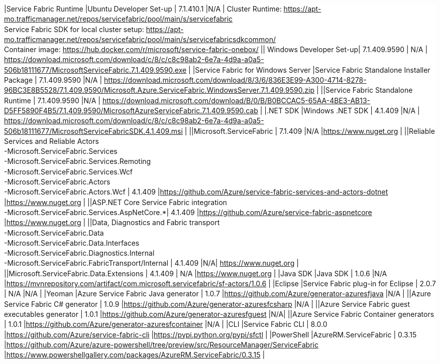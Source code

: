 |Service Fabric Runtime |Ubuntu Developer Set-up | 7.1.410.1 |N/A | Cluster Runtime: https://apt-mo.trafficmanager.net/repos/servicefabric/pool/main/s/servicefabric <br> Service Fabric SDK for local cluster setup: https://apt-mo.trafficmanager.net/repos/servicefabric/pool/main/s/servicefabricsdkcommon/ <br> Container image: https://hub.docker.com/r/microsoft/service-fabric-onebox/ 
|| Windows Developer Set-up| 7.1.409.9590 | N/A | https://download.microsoft.com/download/c/8/c/c8c98ab2-6e7a-4d9a-a0a5-506b18111677/MicrosoftServiceFabric.7.1.409.9590.exe |
|Service Fabric for Windows Server |Service Fabric Standalone Installer Package | 7.1.409.9590 |N/A | https://download.microsoft.com/download/8/3/6/836E3E99-A300-4714-8278-96BC3E8B5528/7.1.409.9590/Microsoft.Azure.ServiceFabric.WindowsServer.7.1.409.9590.zip |
||Service Fabric Standalone Runtime | 7.1.409.9590 |N/A | https://download.microsoft.com/download/B/0/B/B0BCCAC5-65AA-4BE3-AB13-D5FF5890F4B5/7.1.409.9590/MicrosoftAzureServiceFabric.7.1.409.9590.cab |
|.NET SDK |Windows .NET SDK | 4.1.409 |N/A | https://download.microsoft.com/download/c/8/c/c8c98ab2-6e7a-4d9a-a0a5-506b18111677/MicrosoftServiceFabricSDK.4.1.409.msi |
||Microsoft.ServiceFabric | 7.1.409 |N/A |https://www.nuget.org |
||Reliable Services and Reliable Actors<br>\-Microsoft.ServiceFabric.Services<br>\-Microsoft.ServiceFabric.Services.Remoting<br>\-Microsoft.ServiceFabric.Services.Wcf <br>\-Microsoft.ServiceFabric.Actors <br>\-Microsoft.ServiceFabric.Actors.Wcf | 4.1.409 |https://github.com/Azure/service-fabric-services-and-actors-dotnet |https://www.nuget.org |
||ASP.NET Core Service Fabric integration<br>\-Microsoft.ServiceFabric.Services.AspNetCore.*| 4.1.409 |https://github.com/Azure/service-fabric-aspnetcore |https://www.nuget.org |
||Data, Diagnostics and Fabric transport<br>\-Microsoft.ServiceFabric.Data <br>\-Microsoft.ServiceFabric.Data.Interfaces <br>\-Microsoft.ServiceFabric.Diagnostics.Internal <br>\-Microsoft.ServiceFabric.FabricTransport/Internal | 4.1.409 |N/A| https://www.nuget.org |
||Microsoft.ServiceFabric.Data.Extensions | 4.1.409 | N/A |https://www.nuget.org |
|Java SDK |Java SDK | 1.0.6 |N/A |https://mvnrepository.com/artifact/com.microsoft.servicefabric/sf-actors/1.0.6 |
|Eclipse |Service Fabric plug-in for Eclipse | 2.0.7 | N/A |N/A |
|Yeoman |Azure Service Fabric Java generator | 1.0.7 |https://github.com/Azure/generator-azuresfjava |N/A |
||Azure Service Fabric C# generator | 1.0.9 |https://github.com/Azure/generator-azuresfcsharp |N/A |
||Azure Service Fabric guest executables generator | 1.0.1 |https://github.com/Azure/generator-azuresfguest |N/A|
||Azure Service Fabric Container generators | 1.0.1 |https://github.com/Azure/generator-azuresfcontainer |N/A |
|CLI |Service Fabric CLI | 8.0.0 |https://github.com/Azure/service-fabric-cli |https://pypi.python.org/pypi/sfctl |
|PowerShell |AzureRM.ServiceFabric | 0.3.15 |https://github.com/Azure/azure-powershell/tree/preview/src/ResourceManager/ServiceFabric |https://www.powershellgallery.com/packages/AzureRM.ServiceFabric/0.3.15  |
